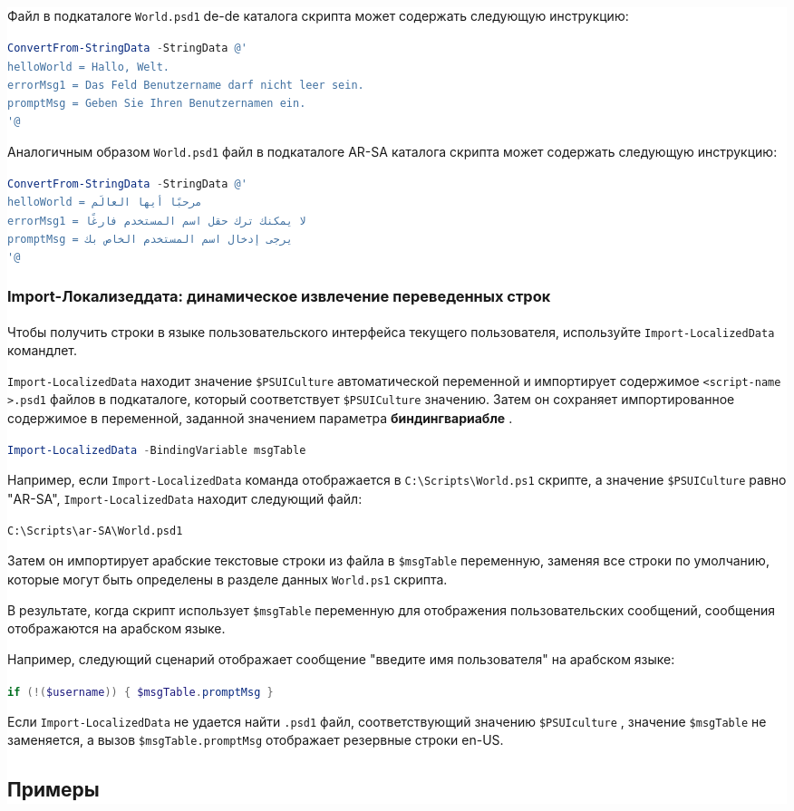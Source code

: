 Файл в подкаталоге `World.psd1` de-de каталога скрипта может содержать следующую инструкцию:

```powershell
ConvertFrom-StringData -StringData @'
helloWorld = Hallo, Welt.
errorMsg1 = Das Feld Benutzername darf nicht leer sein.
promptMsg = Geben Sie Ihren Benutzernamen ein.
'@
```

Аналогичным образом `World.psd1` файл в подкаталоге AR-SA каталога скрипта может содержать следующую инструкцию:

```powershell
ConvertFrom-StringData -StringData @'
helloWorld = مرحبًا أيها العالَم
errorMsg1 = لا يمكنك ترك حقل اسم المستخدم فارغًا
promptMsg = يرجى إدخال اسم المستخدم الخاص بك
'@
```

### <a name="import-localizeddata-dynamic-retrieval-of-translated-strings"></a>Import-Локализеддата: динамическое извлечение переведенных строк

Чтобы получить строки в языке пользовательского интерфейса текущего пользователя, используйте `Import-LocalizedData` командлет.

`Import-LocalizedData` находит значение `$PSUICulture` автоматической переменной и импортирует содержимое `<script-name>.psd1` файлов в подкаталоге, который соответствует `$PSUICulture` значению. Затем он сохраняет импортированное содержимое в переменной, заданной значением параметра **биндингвариабле** .

```powershell
Import-LocalizedData -BindingVariable msgTable
```

Например, если `Import-LocalizedData` команда отображается в `C:\Scripts\World.ps1` скрипте, а значение `$PSUICulture` равно "AR-SA", `Import-LocalizedData` находит следующий файл:

`C:\Scripts\ar-SA\World.psd1`

Затем он импортирует арабские текстовые строки из файла в `$msgTable` переменную, заменяя все строки по умолчанию, которые могут быть определены в разделе данных `World.ps1` скрипта.

В результате, когда скрипт использует `$msgTable` переменную для отображения пользовательских сообщений, сообщения отображаются на арабском языке.

Например, следующий сценарий отображает сообщение "введите имя пользователя" на арабском языке:

```powershell
if (!($username)) { $msgTable.promptMsg }
```

Если `Import-LocalizedData` не удается найти `.psd1` файл, соответствующий значению `$PSUIculture` , значение `$msgTable` не заменяется, а вызов `$msgTable.promptMsg` отображает резервные строки en-US.

## <a name="examples"></a>Примеры
